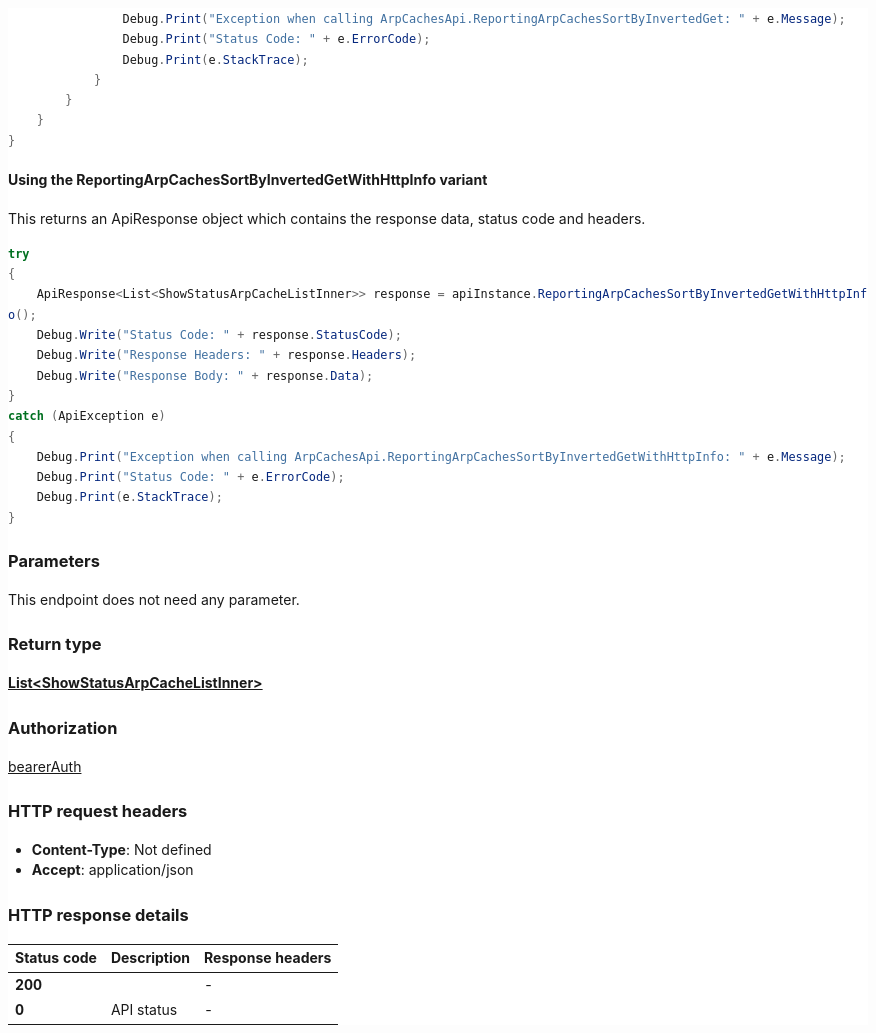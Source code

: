 ```csharp
                Debug.Print("Exception when calling ArpCachesApi.ReportingArpCachesSortByInvertedGet: " + e.Message);
                Debug.Print("Status Code: " + e.ErrorCode);
                Debug.Print(e.StackTrace);
            }
        }
    }
}
```

#### Using the ReportingArpCachesSortByInvertedGetWithHttpInfo variant
This returns an ApiResponse object which contains the response data, status code and headers.

```csharp
try
{
    ApiResponse<List<ShowStatusArpCacheListInner>> response = apiInstance.ReportingArpCachesSortByInvertedGetWithHttpInfo();
    Debug.Write("Status Code: " + response.StatusCode);
    Debug.Write("Response Headers: " + response.Headers);
    Debug.Write("Response Body: " + response.Data);
}
catch (ApiException e)
{
    Debug.Print("Exception when calling ArpCachesApi.ReportingArpCachesSortByInvertedGetWithHttpInfo: " + e.Message);
    Debug.Print("Status Code: " + e.ErrorCode);
    Debug.Print(e.StackTrace);
}
```

### Parameters
This endpoint does not need any parameter.
### Return type

[**List&lt;ShowStatusArpCacheListInner&gt;**](ShowStatusArpCacheListInner.md)

### Authorization

[bearerAuth](../README.md#bearerAuth)

### HTTP request headers

 - **Content-Type**: Not defined
 - **Accept**: application/json


### HTTP response details
| Status code | Description | Response headers |
|-------------|-------------|------------------|
| **200** |  |  -  |
| **0** | API status |  -  |
